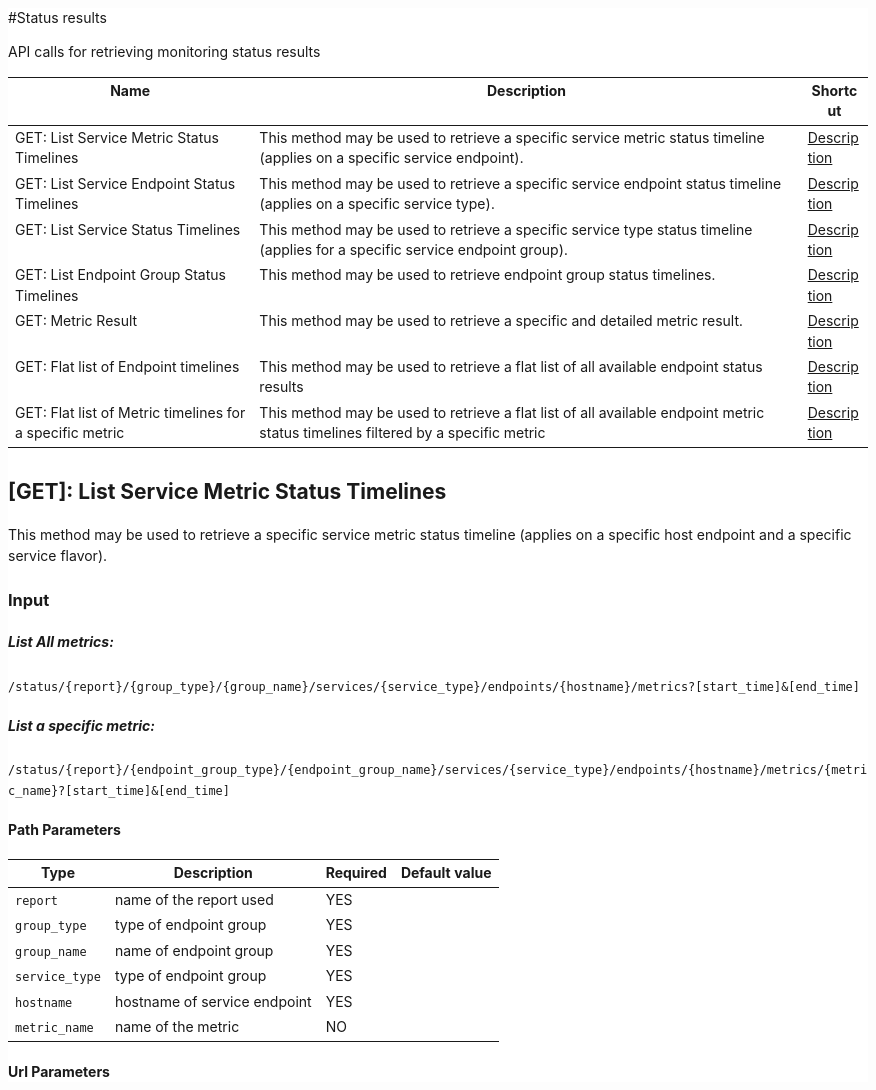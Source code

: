 #Status results

API calls for retrieving monitoring status results

| Name  | Description | Shortcut |
|-------|-------------|----------|
| GET: List Service Metric Status Timelines | This method may be used to retrieve a specific service metric status timeline (applies on a specific service endpoint).|<a href="#1">Description</a>|
| GET: List Service Endpoint Status Timelines | This method may be used to retrieve a specific service endpoint status timeline (applies on a specific service type). | <a href="#2">Description</a>|
| GET: List Service  Status Timelines |This method may be used to retrieve a specific service type status timeline (applies for a specific service endpoint group). | <a href="#3">Description</a>|
| GET: List Endpoint Group Status Timelines| This method may be used to retrieve endpoint group status timelines. | <a href="#4">Description</a>|
| GET: Metric Result | This method may be used to retrieve a specific and detailed metric result. | <a href="#5">Description</a>|
| GET: Flat list of Endpoint timelines | This method may be used to retrieve a flat list of all available endpoint status results | <a href="#6">Description</a>|
| GET: Flat list of Metric timelines for a specific metric | This method may be used to retrieve a flat list of all available endpoint metric status timelines filtered by a specific metric | <a href="#7">Description</a>|

<a id="1"></a>

## [GET]: List Service Metric Status Timelines

This method may be used to retrieve a specific service metric status timeline (applies on a specific host endpoint and a specific service flavor).

### Input
##### List All metrics:
```
/status/{report}/{group_type}/{group_name}/services/{service_type}/endpoints/{hostname}/metrics?[start_time]&[end_time]
```
##### List a specific metric:
```
/status/{report}/{endpoint_group_type}/{endpoint_group_name}/services/{service_type}/endpoints/{hostname}/metrics/{metric_name}?[start_time]&[end_time]
```

#### Path Parameters
| Type | Description | Required | Default value |
|------|-------------|----------|---------------|
|`report`| name of the report used | YES | |
|`group_type`| type of endpoint group| YES |  |
|`group_name`| name of endpoint group| YES |  |
|`service_type`| type of endpoint group| YES |  |
|`hostname`| hostname of service endpoint| YES |  |
|`metric_name`| name of the metric| NO |  |

#### Url Parameters
